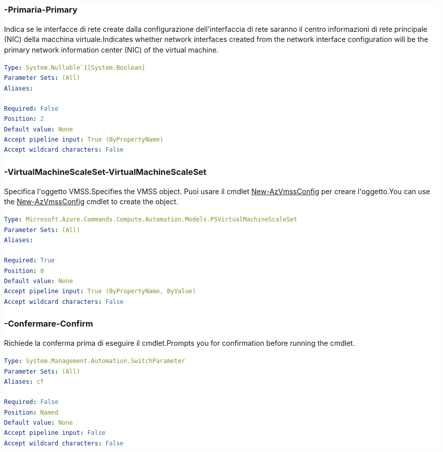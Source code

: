 ### <span data-ttu-id="17b68-127">-Primaria</span><span class="sxs-lookup"><span data-stu-id="17b68-127">-Primary</span></span>
<span data-ttu-id="17b68-128">Indica se le interfacce di rete create dalla configurazione dell'interfaccia di rete saranno il centro informazioni di rete principale (NIC) della macchina virtuale.</span><span class="sxs-lookup"><span data-stu-id="17b68-128">Indicates whether network interfaces created from the network interface configuration will be the primary network information center (NIC) of the virtual machine.</span></span>

```yaml
Type: System.Nullable`1[System.Boolean]
Parameter Sets: (All)
Aliases:

Required: False
Position: 2
Default value: None
Accept pipeline input: True (ByPropertyName)
Accept wildcard characters: False
```

### <span data-ttu-id="17b68-129">-VirtualMachineScaleSet</span><span class="sxs-lookup"><span data-stu-id="17b68-129">-VirtualMachineScaleSet</span></span>
<span data-ttu-id="17b68-130">Specifica l'oggetto VMSS.</span><span class="sxs-lookup"><span data-stu-id="17b68-130">Specifies the VMSS object.</span></span>
<span data-ttu-id="17b68-131">Puoi usare il cmdlet [New-AzVmssConfig](./New-AzVmssConfig.md) per creare l'oggetto.</span><span class="sxs-lookup"><span data-stu-id="17b68-131">You can use the [New-AzVmssConfig](./New-AzVmssConfig.md) cmdlet to create the object.</span></span>

```yaml
Type: Microsoft.Azure.Commands.Compute.Automation.Models.PSVirtualMachineScaleSet
Parameter Sets: (All)
Aliases:

Required: True
Position: 0
Default value: None
Accept pipeline input: True (ByPropertyName, ByValue)
Accept wildcard characters: False
```

### <span data-ttu-id="17b68-132">-Confermare</span><span class="sxs-lookup"><span data-stu-id="17b68-132">-Confirm</span></span>
<span data-ttu-id="17b68-133">Richiede la conferma prima di eseguire il cmdlet.</span><span class="sxs-lookup"><span data-stu-id="17b68-133">Prompts you for confirmation before running the cmdlet.</span></span>

```yaml
Type: System.Management.Automation.SwitchParameter
Parameter Sets: (All)
Aliases: cf

Required: False
Position: Named
Default value: None
Accept pipeline input: False
Accept wildcard characters: False
```
